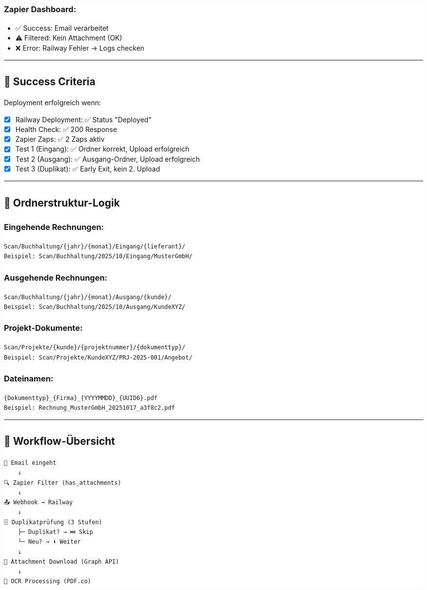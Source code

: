 ### Zapier Dashboard:
- ✅ Success: Email verarbeitet
- ⚠️ Filtered: Kein Attachment (OK)
- ❌ Error: Railway Fehler → Logs checken

---

## 🎯 Success Criteria

Deployment erfolgreich wenn:

- [x] Railway Deployment: ✅ Status "Deployed"
- [x] Health Check: ✅ 200 Response
- [x] Zapier Zaps: ✅ 2 Zaps aktiv
- [x] Test 1 (Eingang): ✅ Ordner korrekt, Upload erfolgreich
- [x] Test 2 (Ausgang): ✅ Ausgang-Ordner, Upload erfolgreich
- [x] Test 3 (Duplikat): ✅ Early Exit, kein 2. Upload

---

## 📁 Ordnerstruktur-Logik

### Eingehende Rechnungen:
```
Scan/Buchhaltung/{jahr}/{monat}/Eingang/{lieferant}/
Beispiel: Scan/Buchhaltung/2025/10/Eingang/MusterGmbH/
```

### Ausgehende Rechnungen:
```
Scan/Buchhaltung/{jahr}/{monat}/Ausgang/{kunde}/
Beispiel: Scan/Buchhaltung/2025/10/Ausgang/KundeXYZ/
```

### Projekt-Dokumente:
```
Scan/Projekte/{kunde}/{projektnummer}/{dokumenttyp}/
Beispiel: Scan/Projekte/KundeXYZ/PRJ-2025-001/Angebot/
```

### Dateinamen:
```
{Dokumenttyp}_{Firma}_{YYYYMMDD}_{UUID6}.pdf
Beispiel: Rechnung_MusterGmbH_20251017_a3f8c2.pdf
```

---

## 🔄 Workflow-Übersicht

```
📧 Email eingeht
    ↓
🔍 Zapier Filter (has_attachments)
    ↓
📤 Webhook → Railway
    ↓
🗄️ Duplikatprüfung (3 Stufen)
    ├─ Duplikat? → ⏭️ Skip
    └─ Neu? → ⬇️ Weiter
    ↓
📎 Attachment Download (Graph API)
    ↓
🤖 OCR Processing (PDF.co)
```